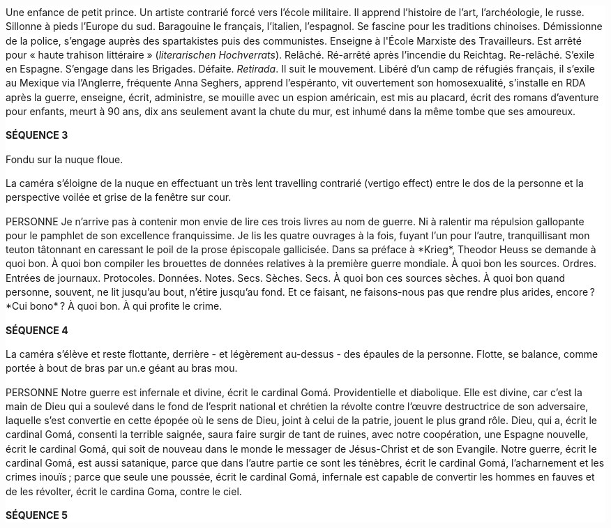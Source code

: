 Une enfance de petit prince. Un artiste contrarié forcé vers l’école militaire. Il apprend l’histoire de l’art, l’archéologie, le russe. Sillonne à pieds l’Europe du sud. Baragouine le français, l’italien, l’espagnol. Se fascine pour les traditions chinoises. Démissionne de la police, s’engage auprès des spartakistes puis des communistes. Enseigne à l'École Marxiste des Travailleurs. Est arrêté pour « haute trahison littéraire » (*literarischen Hochverrats*). Relâché. Ré-arrêté après l’incendie du Reichtag. Re-relâché. S’exile en Espagne. S’engage dans les Brigades. Défaite. *Retirada*. Il suit le mouvement. Libéré d’un camp de réfugiés français, il s’exile au Mexique via l’Anglerre, fréquente Anna Seghers, apprend l’espéranto, vit ouvertement son homosexualité, s’installe en RDA après la guerre, enseigne, écrit, administre, se mouille avec un espion américain, est mis au placard, écrit des romans d’aventure pour enfants, meurt à 90 ans, dix ans seulement avant la chute du mur, est inhumé dans la même tombe que ses amoureux.
</div>

**SÉQUENCE 3**

Fondu sur la nuque floue.

La caméra s’éloigne de la nuque en effectuant un très lent travelling contrarié (vertigo effect) entre le dos de la personne et la perspective voilée et grise de la fenêtre sur cour.

<div class="center" markdown="1">
<span class="underline">PERSONNE</span>  
Je n’arrive pas à contenir mon envie de lire ces trois livres au nom de guerre.  
Ni à ralentir ma répulsion gallopante pour le pamphlet de son excellence franquissime.  
Je lis les quatre ouvrages à la fois, fuyant l’un pour l’autre, tranquillisant mon teuton tâtonnant en caressant le poil de la prose épiscopale gallicisée.  
Dans sa préface à *Krieg*, Theodor Heuss se demande à quoi bon. À quoi bon compiler les brouettes de données relatives à la première guerre mondiale. À quoi bon les sources. Ordres. Entrées de journaux. Protocoles. Données. Notes. Secs. Sèches. Secs. À quoi bon ces sources sèches. À quoi bon quand personne, souvent, ne lit jusqu’au bout, n’étire jusqu’au fond. Et ce faisant, ne faisons-nous pas que rendre plus arides, encore ?  
*Cui bono* ?  
À quoi bon. À qui profite le crime.
</div>

**SÉQUENCE 4**

La caméra s’élève et reste flottante, derrière - et légèrement au-dessus - des épaules de la personne. Flotte, se balance, comme portée à bout de bras par un.e géant au bras mou.

<div class="center" markdown="1">
<span class="underline">PERSONNE</span>  
Notre guerre est infernale et divine, écrit le cardinal Gomá. Providentielle et diabolique. Elle est divine, car c’est la main de Dieu qui a soulevé dans le fond de l’esprit national et chrétien la révolte contre l’œuvre destructrice de son adversaire, laquelle s’est convertie en cette épopée où le sens de Dieu, joint à celui de la patrie, jouent le plus grand rôle. Dieu, qui a, écrit le cardinal Gomá, consenti la terrible saignée, saura faire surgir de tant de ruines, avec notre coopération, une Espagne nouvelle, écrit le cardinal Gomá, qui soit de nouveau dans le monde le messager de Jésus-Christ et de son Evangile. Notre guerre, écrit le cardinal Gomá, est aussi satanique, parce que dans l’autre partie ce sont les ténèbres, écrit le cardinal Gomá, l’acharnement et les crimes inouïs ; parce que seule une poussée, écrit le cardinal Gomá, infernale est capable de convertir les hommes en fauves et de les révolter, écrit le cardina Goma, contre le ciel.
</div>

**SÉQUENCE 5**

